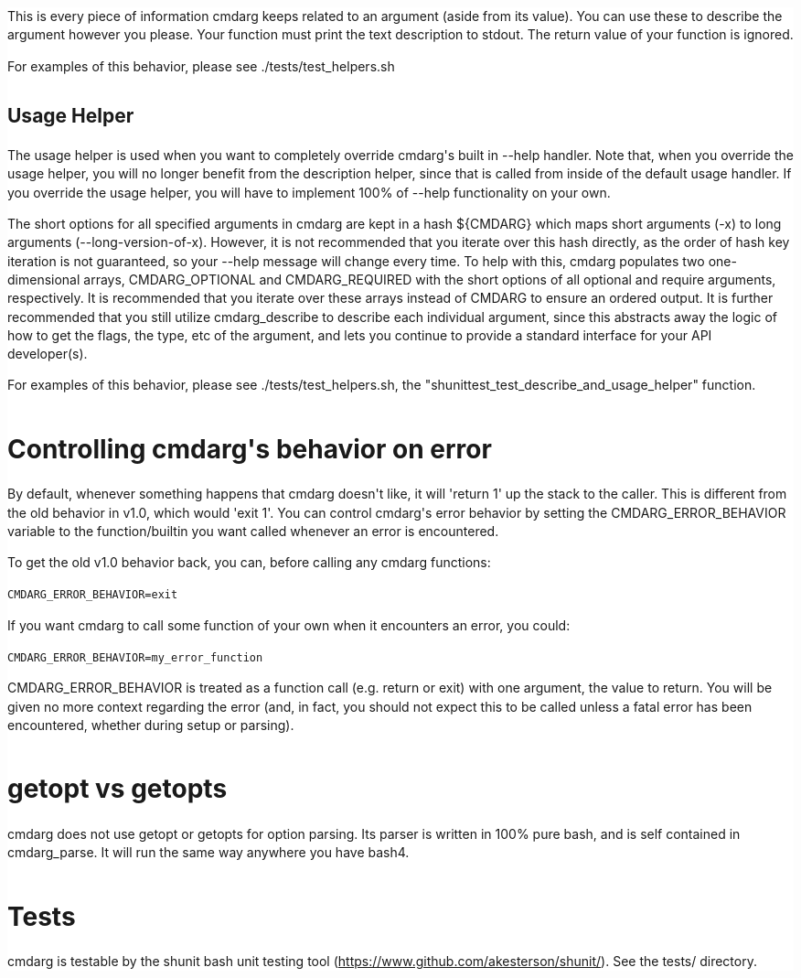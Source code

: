 This is every piece of information cmdarg keeps related to an argument (aside from its value). You can use these to describe the argument however you please. Your function must print the text description to stdout. The return value of your function is ignored.

For examples of this behavior, please see ./tests/test_helpers.sh

## Usage Helper

The usage helper is used when you want to completely override cmdarg's built in --help handler. Note that, when you override the usage helper, you will no longer benefit from the description helper, since that is called from inside of the default usage handler. If you override the usage helper, you will have to implement 100% of --help functionality on your own.

The short options for all specified arguments in cmdarg are kept in a hash ${CMDARG} which maps short arguments (-x) to long arguments (--long-version-of-x). However, it is not recommended that you iterate over this hash directly, as the order of hash key iteration is not guaranteed, so your --help message will change every time. To help with this, cmdarg populates two one-dimensional arrays, CMDARG_OPTIONAL and CMDARG_REQUIRED with the short options of all optional and require arguments, respectively. It is recommended that you iterate over these arrays instead of CMDARG to ensure an ordered output. It is further recommended that you still utilize cmdarg_describe to describe each individual argument, since this abstracts away the logic of how to get the flags, the type, etc of the argument, and lets you continue to provide a standard interface for your API developer(s).

For examples of this behavior, please see ./tests/test_helpers.sh, the "shunittest_test_describe_and_usage_helper" function.

Controlling cmdarg's behavior on error
======================================

By default, whenever something happens that cmdarg doesn't like, it will 'return 1' up the stack to the caller. This is different from the old behavior in v1.0, which would 'exit 1'. You can control cmdarg's error behavior by setting the CMDARG_ERROR_BEHAVIOR variable to the function/builtin you want called whenever an error is encountered.

To get the old v1.0 behavior back, you can, before calling any cmdarg functions:

    CMDARG_ERROR_BEHAVIOR=exit

If you want cmdarg to call some function of your own when it encounters an error, you could:

    CMDARG_ERROR_BEHAVIOR=my_error_function

CMDARG_ERROR_BEHAVIOR is treated as a function call (e.g. return or exit) with one argument, the value to return. You will be given no more context regarding the error (and, in fact, you should not expect this to be called unless a fatal error has been encountered, whether during setup or parsing).

getopt vs getopts
=================

cmdarg does not use getopt or getopts for option parsing. Its parser is written in 100% pure bash, and is self contained in cmdarg_parse. It will run the same way anywhere you have bash4.

Tests
=====

cmdarg is testable by the shunit bash unit testing tool (https://www.github.com/akesterson/shunit/). See the tests/ directory.
